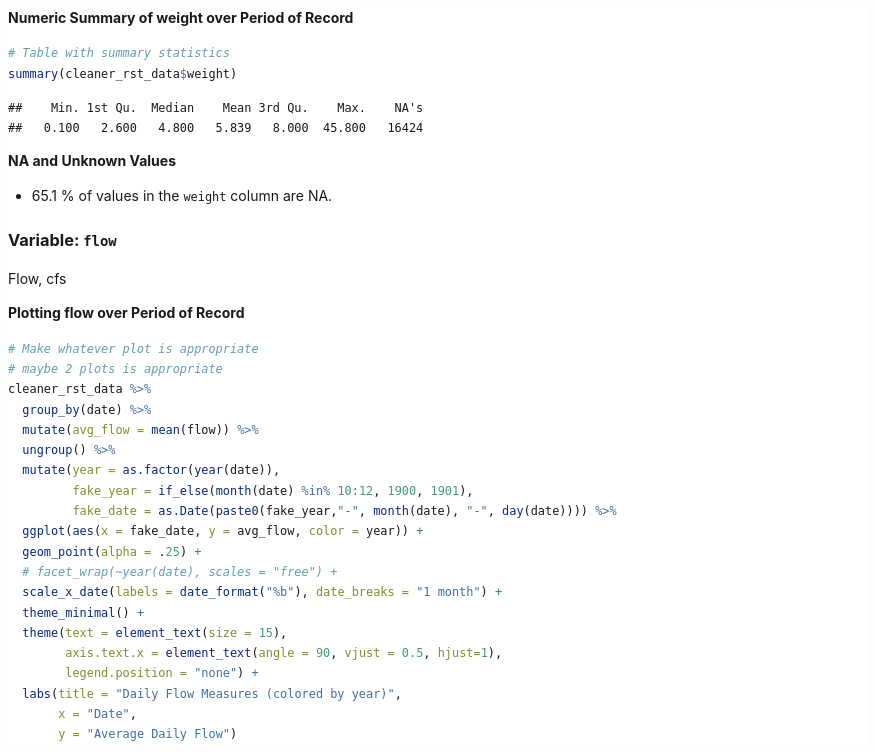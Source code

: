 **Numeric Summary of weight over Period of Record**

``` r
# Table with summary statistics
summary(cleaner_rst_data$weight)
```

    ##    Min. 1st Qu.  Median    Mean 3rd Qu.    Max.    NA's 
    ##   0.100   2.600   4.800   5.839   8.000  45.800   16424

**NA and Unknown Values**

-   65.1 % of values in the `weight` column are NA.

### Variable: `flow`

Flow, cfs

**Plotting flow over Period of Record**

``` r
# Make whatever plot is appropriate 
# maybe 2 plots is appropriate
cleaner_rst_data %>% 
  group_by(date) %>%
  mutate(avg_flow = mean(flow)) %>%
  ungroup() %>%
  mutate(year = as.factor(year(date)),
         fake_year = if_else(month(date) %in% 10:12, 1900, 1901),
         fake_date = as.Date(paste0(fake_year,"-", month(date), "-", day(date)))) %>%
  ggplot(aes(x = fake_date, y = avg_flow, color = year)) + 
  geom_point(alpha = .25) + 
  # facet_wrap(~year(date), scales = "free") + 
  scale_x_date(labels = date_format("%b"), date_breaks = "1 month") + 
  theme_minimal() + 
  theme(text = element_text(size = 15),
        axis.text.x = element_text(angle = 90, vjust = 0.5, hjust=1),
        legend.position = "none") + 
  labs(title = "Daily Flow Measures (colored by year)",
       x = "Date", 
       y = "Average Daily Flow")  
```
